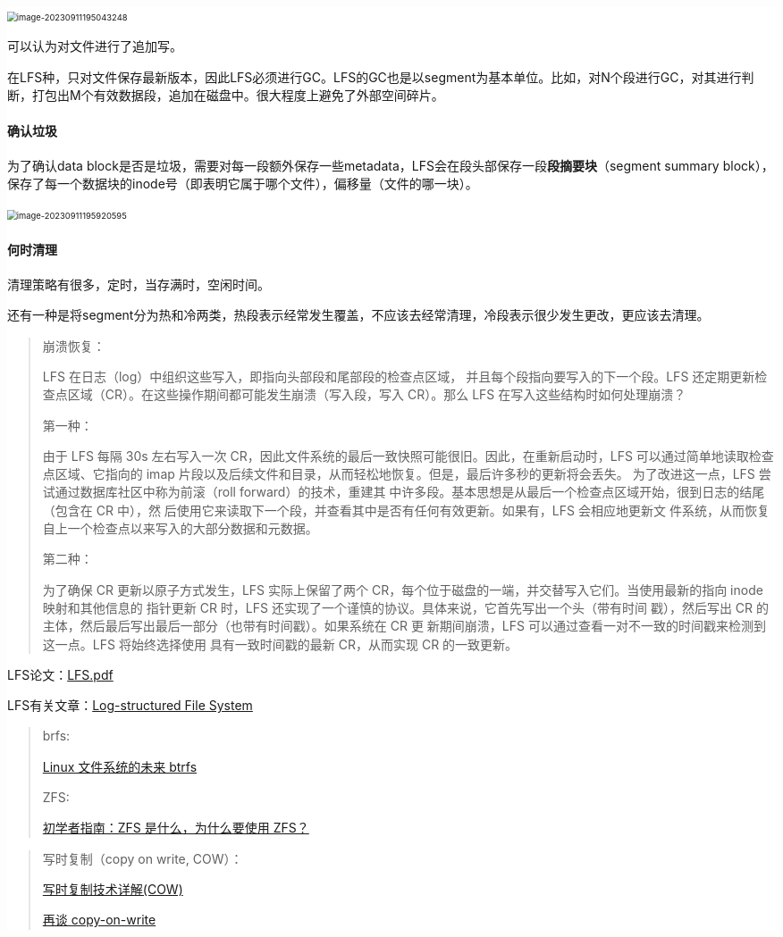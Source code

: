 <img src="https://blog-zzys.oss-cn-beijing.aliyuncs.com/articles/d106c9842634fda6a624a24780f63703.png" alt="image-20230911195043248" style="zoom:67%;" />

可以认为对文件进行了追加写。

在LFS种，只对文件保存最新版本，因此LFS必须进行GC。LFS的GC也是以segment为基本单位。比如，对N个段进行GC，对其进行判断，打包出M个有效数据段，追加在磁盘中。很大程度上避免了外部空间碎片。

#### 确认垃圾

为了确认data block是否是垃圾，需要对每一段额外保存一些metadata，LFS会在段头部保存一段**段摘要块**（segment summary block），保存了每一个数据块的inode号（即表明它属于哪个文件），偏移量（文件的哪一块）。	

<img src="https://blog-zzys.oss-cn-beijing.aliyuncs.com/articles/d27dd59a1bcff1c738e46f716dbc37ae.png" alt="image-20230911195920595" style="zoom:67%;" />

#### 何时清理

清理策略有很多，定时，当存满时，空闲时间。

还有一种是将segment分为热和冷两类，热段表示经常发生覆盖，不应该去经常清理，冷段表示很少发生更改，更应该去清理。



> 崩溃恢复：
>
> LFS 在日志（log）中组织这些写入，即指向头部段和尾部段的检查点区域， 并且每个段指向要写入的下一个段。LFS 还定期更新检查点区域（CR）。在这些操作期间都可能发生崩溃（写入段，写入 CR）。那么 LFS 在写入这些结构时如何处理崩溃？
>
> 第一种：
>
> 由于 LFS 每隔 30s 左右写入一次 CR，因此文件系统的最后一致快照可能很旧。因此，在重新启动时，LFS 可以通过简单地读取检查点区域、它指向的 imap 片段以及后续文件和目录，从而轻松地恢复。但是，最后许多秒的更新将会丢失。 为了改进这一点，LFS 尝试通过数据库社区中称为前滚（roll forward）的技术，重建其 中许多段。基本思想是从最后一个检查点区域开始，很到日志的结尾（包含在 CR 中），然 后使用它来读取下一个段，并查看其中是否有任何有效更新。如果有，LFS 会相应地更新文 件系统，从而恢复自上一个检查点以来写入的大部分数据和元数据。
>
> 第二种：
>
> 为了确保 CR 更新以原子方式发生，LFS 实际上保留了两个 CR，每个位于磁盘的一端，并交替写入它们。当使用最新的指向 inode 映射和其他信息的 指针更新 CR 时，LFS 还实现了一个谨慎的协议。具体来说，它首先写出一个头（带有时间 戳），然后写出 CR 的主体，然后最后写出最后一部分（也带有时间戳）。如果系统在 CR 更 新期间崩溃，LFS 可以通过查看一对不一致的时间戳来检测到这一点。LFS 将始终选择使用 具有一致时间戳的最新 CR，从而实现 CR 的一致更新。

LFS论文：[LFS.pdf ](https://people.eecs.berkeley.edu/~brewer/cs262/LFS.pdf)

LFS有关文章：[Log-structured File System](https://zhuanlan.zhihu.com/p/41358013)

> brfs:
>
> [Linux 文件系统的未来 btrfs ](https://zhuanlan.zhihu.com/p/61407714)
>
> ZFS:
>
> [初学者指南：ZFS 是什么，为什么要使用 ZFS？](https://zhuanlan.zhihu.com/p/45137745)

> 写时复制（copy on write, COW）：
>
> [写时复制技术详解(COW)](https://zhuanlan.zhihu.com/p/452676926)
>
> [再谈 copy-on-write](https://zhuanlan.zhihu.com/p/136428913)
